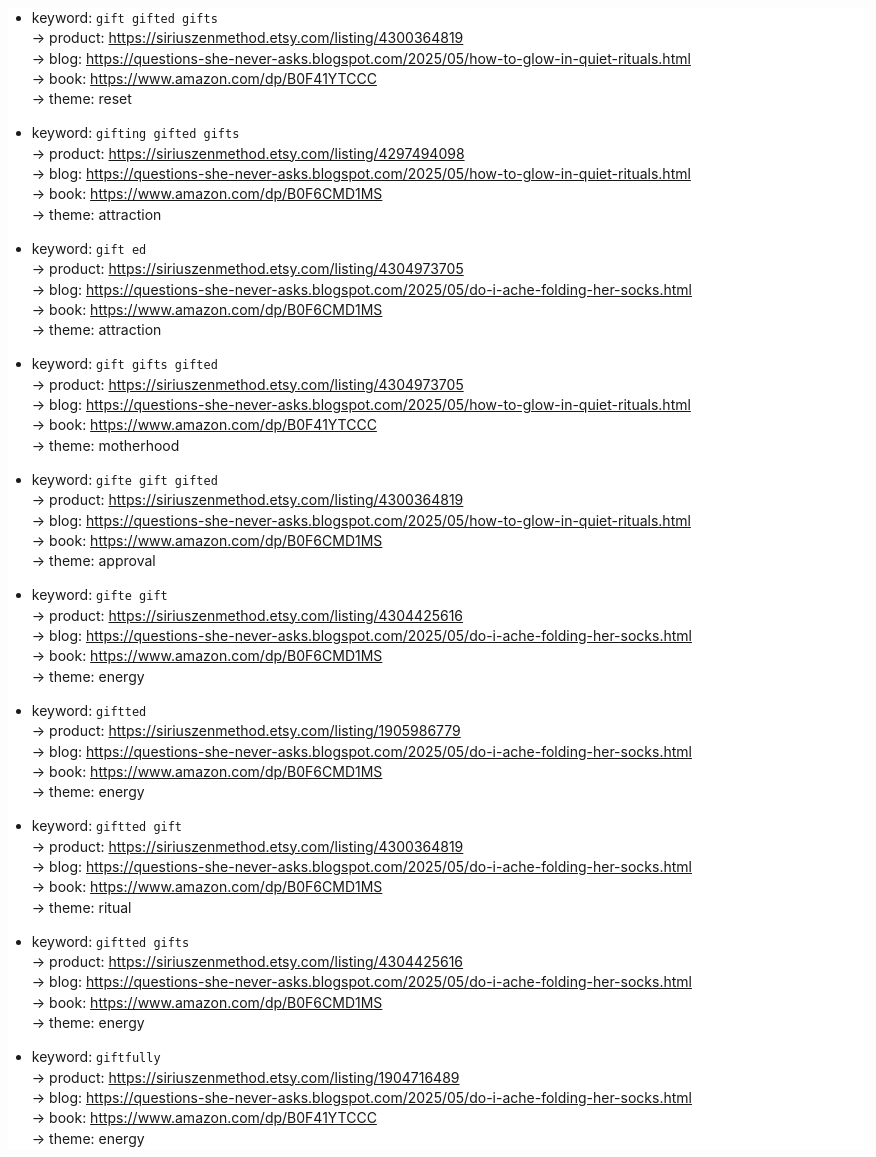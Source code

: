 - keyword: `gift gifted gifts`  
  → product: https://siriuszenmethod.etsy.com/listing/4300364819  
  → blog: https://questions-she-never-asks.blogspot.com/2025/05/how-to-glow-in-quiet-rituals.html  
  → book: https://www.amazon.com/dp/B0F41YTCCC  
  → theme: reset

- keyword: `gifting gifted gifts`  
  → product: https://siriuszenmethod.etsy.com/listing/4297494098  
  → blog: https://questions-she-never-asks.blogspot.com/2025/05/how-to-glow-in-quiet-rituals.html  
  → book: https://www.amazon.com/dp/B0F6CMD1MS  
  → theme: attraction

- keyword: `gift ed`  
  → product: https://siriuszenmethod.etsy.com/listing/4304973705  
  → blog: https://questions-she-never-asks.blogspot.com/2025/05/do-i-ache-folding-her-socks.html  
  → book: https://www.amazon.com/dp/B0F6CMD1MS  
  → theme: attraction

- keyword: `gift gifts gifted`  
  → product: https://siriuszenmethod.etsy.com/listing/4304973705  
  → blog: https://questions-she-never-asks.blogspot.com/2025/05/how-to-glow-in-quiet-rituals.html  
  → book: https://www.amazon.com/dp/B0F41YTCCC  
  → theme: motherhood

- keyword: `gifte gift gifted`  
  → product: https://siriuszenmethod.etsy.com/listing/4300364819  
  → blog: https://questions-she-never-asks.blogspot.com/2025/05/how-to-glow-in-quiet-rituals.html  
  → book: https://www.amazon.com/dp/B0F6CMD1MS  
  → theme: approval

- keyword: `gifte gift`  
  → product: https://siriuszenmethod.etsy.com/listing/4304425616  
  → blog: https://questions-she-never-asks.blogspot.com/2025/05/do-i-ache-folding-her-socks.html  
  → book: https://www.amazon.com/dp/B0F6CMD1MS  
  → theme: energy

- keyword: `giftted`  
  → product: https://siriuszenmethod.etsy.com/listing/1905986779  
  → blog: https://questions-she-never-asks.blogspot.com/2025/05/do-i-ache-folding-her-socks.html  
  → book: https://www.amazon.com/dp/B0F6CMD1MS  
  → theme: energy

- keyword: `giftted gift`  
  → product: https://siriuszenmethod.etsy.com/listing/4300364819  
  → blog: https://questions-she-never-asks.blogspot.com/2025/05/do-i-ache-folding-her-socks.html  
  → book: https://www.amazon.com/dp/B0F6CMD1MS  
  → theme: ritual

- keyword: `giftted gifts`  
  → product: https://siriuszenmethod.etsy.com/listing/4304425616  
  → blog: https://questions-she-never-asks.blogspot.com/2025/05/do-i-ache-folding-her-socks.html  
  → book: https://www.amazon.com/dp/B0F6CMD1MS  
  → theme: energy

- keyword: `giftfully`  
  → product: https://siriuszenmethod.etsy.com/listing/1904716489  
  → blog: https://questions-she-never-asks.blogspot.com/2025/05/do-i-ache-folding-her-socks.html  
  → book: https://www.amazon.com/dp/B0F41YTCCC  
  → theme: energy
